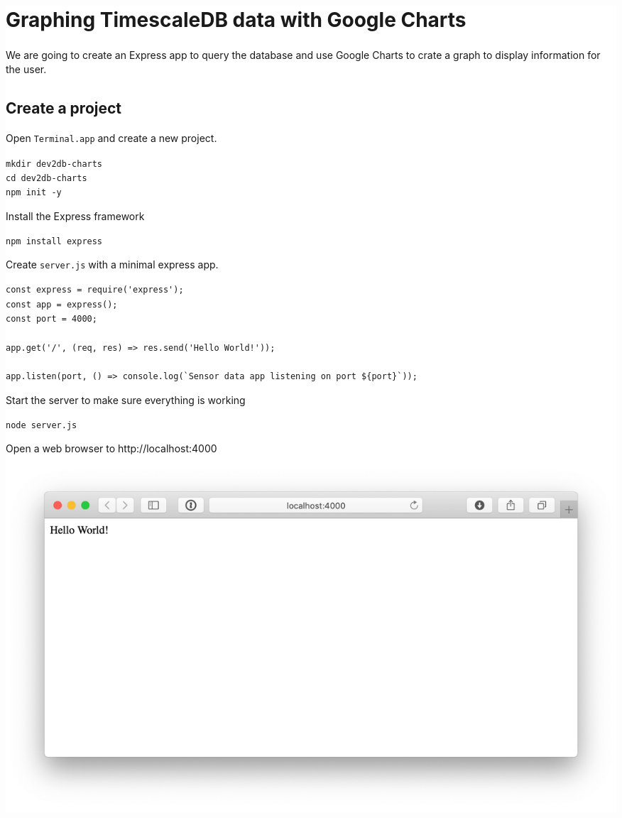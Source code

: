 # Graphing TimescaleDB data with Google Charts

We are going to create an Express app to query the database and use Google Charts to crate a graph to display information for the user.

## Create a project

Open `Terminal.app` and create a new project.

    mkdir dev2db-charts
    cd dev2db-charts
    npm init -y

Install the Express framework

    npm install express

Create `server.js` with a minimal express app.

    const express = require('express');
    const app = express();
    const port = 4000;

    app.get('/', (req, res) => res.send('Hello World!'));

    app.listen(port, () => console.log(`Sensor data app listening on port ${port}`));

Start the server to make sure everything is working

    node server.js

Open a web browser to http://localhost:4000

![screenshot of browser loading hello world express app](img/hello-express.png)
